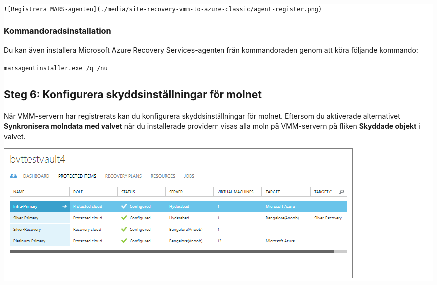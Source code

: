     ![Registrera MARS-agenten](./media/site-recovery-vmm-to-azure-classic/agent-register.png)

### <a name="command-line-installation"></a>Kommandoradsinstallation
Du kan även installera Microsoft Azure Recovery Services-agenten från kommandoraden genom att köra följande kommando:

    marsagentinstaller.exe /q /nu

## <a name="step-6-configure-cloud-protection-settings"></a>Steg 6: Konfigurera skyddsinställningar för molnet
När VMM-servern har registrerats kan du konfigurera skyddsinställningar för molnet. Eftersom du aktiverade alternativet **Synkronisera molndata med valvet** när du installerade providern visas alla moln på VMM-servern på fliken <b>Skyddade objekt</b> i valvet.

![Publicerat moln](./media/site-recovery-vmm-to-azure-classic/clouds-list.png)
